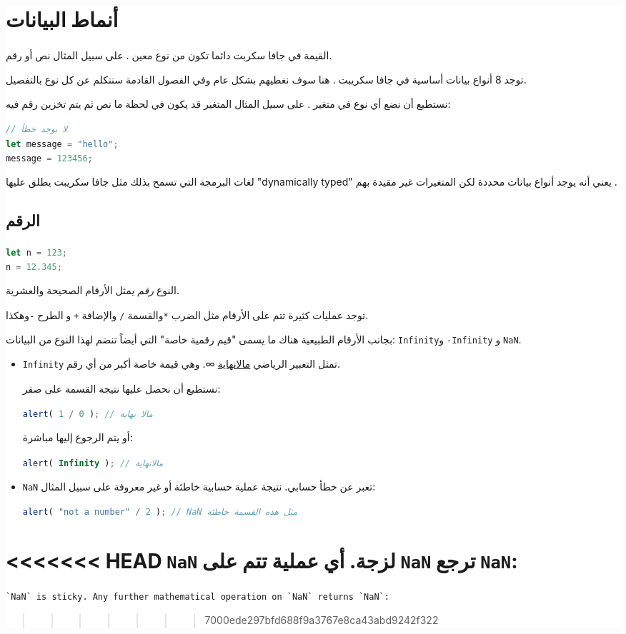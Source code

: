 # أنماط البيانات

القيمة في جافا سكربت دائما تكون من نوع معين . على سبيل المثال نص أو رقم.

توجد 8 أنواع بيانات أساسية في جافا سكريبت . هنا سوف نغطيهم بشكل عام وفي الفصول القادمة سنتكلم عن كل نوع بالتفصيل.

نستطيع أن نضع أي نوع في متغير . على سبيل المثال  المتغير قد يكون في لحظة ما نص ثم يتم تخزين رقم فيه: 

```js
// لا يوجد خطأ
let message = "hello";
message = 123456;
```

لغات البرمجة التي تسمح بذلك مثل جافا سكريبت يطلق عليها 
"dynamically typed" يعني أنه يوجد أنواع بيانات محددة لكن المتغيرات غير مقيدة بهم .

## الرقم

```js
let n = 123;
n = 12.345;
```

النوع *رقم* يمثل الأرقام الصحيحة والعشرية.

توجد عمليات كثيرة تتم على الأرقام مثل الضرب `*`والقسمة `/` والإضافة `+` و الطرح `-`وهكذا.

بجانب الأرقام الطبيعية هناك ما يسمى "قيم رقمية خاصة" التي أيضاً تنضم لهذا النوع من البيانات: `Infinity`و `-Infinity` و `NaN`.

- `Infinity` تمثل التعبير الرياضي [مالانهاية](https://en.wikipedia.org/wiki/Infinity) ∞. وهي قيمة خاصة أكبر من أي رقم.

    نستطيع أن نحصل عليها نتيجة القسمة على صفر:

    ```js run
    alert( 1 / 0 ); // مالا نهاية
    ```

    أو يتم الرجوع إليها مباشرة:

    ```js run
    alert( Infinity ); // مالانهاية
    ```
- `NaN` تعبر عن خطأ حسابي. نتيجة عملية حسابية خاطئة أو غير معروفة  على سبيل المثال:

    ```js run
    alert( "not a number" / 2 ); // NaN مثل هذه القسمة خاطئة
    ```

<<<<<<< HEAD
    `NaN` لزجة. أي عملية تتم على  `NaN` ترجع `NaN`:
=======
    `NaN` is sticky. Any further mathematical operation on `NaN` returns `NaN`:
>>>>>>> 7000ede297bfd688f9a3767e8ca43abd9242f322
